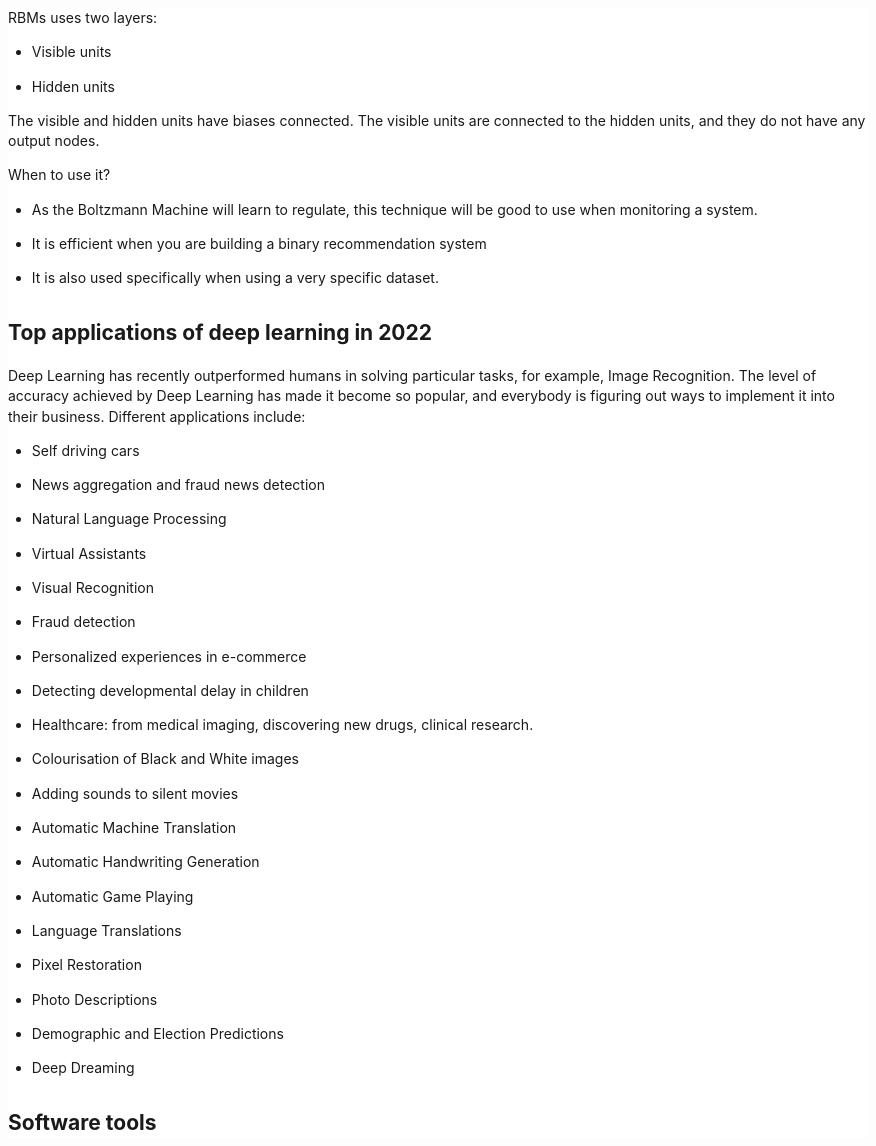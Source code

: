 RBMs uses two layers:

- Visible units

- Hidden units

The visible and hidden units have biases connected. The visible units are connected to the hidden units, and they do not have any output nodes.

When to use it?

- As the Boltzmann Machine will learn to regulate, this technique will be good to use when monitoring a system.

- It is efficient when you are building a binary recommendation system

- It is also used specifically when using a very specific dataset.

## Top applications of deep learning in 2022

Deep Learning has recently outperformed humans in solving particular tasks, for example, Image Recognition. The level of accuracy achieved by Deep Learning has made it become so popular, and everybody is figuring out ways to implement it into their business. Different applications include:

- Self driving cars

- News aggregation and fraud news detection

- Natural Language Processing

- Virtual Assistants

- Visual Recognition

- Fraud detection

- Personalized experiences in e-commerce

- Detecting developmental delay in children

- Healthcare: from medical imaging, discovering new drugs, clinical research.

- Colourisation of Black and White images

- Adding sounds to silent movies

- Automatic Machine Translation

- Automatic Handwriting Generation

- Automatic Game Playing

- Language Translations

- Pixel Restoration

- Photo Descriptions

- Demographic and Election Predictions

- Deep Dreaming

## Software tools
